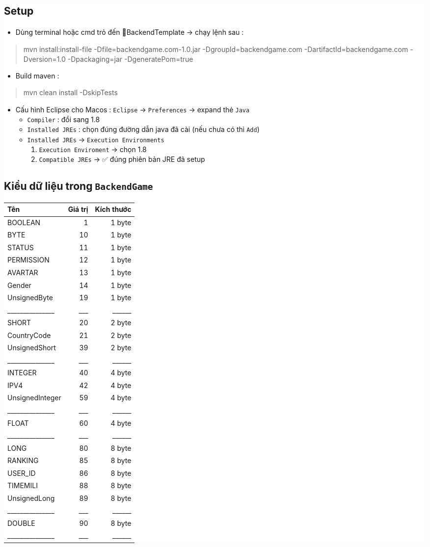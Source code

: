 ## Setup

- Dùng terminal hoặc cmd trỏ đến 📁BackendTemplate → chạy lệnh sau : 
>mvn install:install-file -Dfile=backendgame.com-1.0.jar -DgroupId=backendgame.com -DartifactId=backendgame.com -Dversion=1.0 -Dpackaging=jar -DgeneratePom=true

- Build maven : 
> mvn clean install -DskipTests

- Cấu hình Eclipse cho Macos : `Eclipse` → `Preferences` → expand thẻ `Java`
	- `Compiler` : đổi sang 1.8
 	- `Installed JREs` : chọn đúng đường dẫn java đã cài (nếu chưa có thì `Add`)
	- `Installed JREs` → `Execution Environments`
		1. `Execution Enviroment` → chọn 1.8
		2. `Compatible JREs` → :white_check_mark: đúng phiên bản JRE đã setup

## Kiểu dữ liệu trong `BackendGame`
| Tên  | Giá trị  | Kích thước |
| :------------ | ---------------: | -----:|
| BOOLEAN | 1 | 1 byte |
| BYTE | 10 | 1 byte |
| STATUS | 11 | 1 byte |
| PERMISSION | 12 | 1 byte |
| AVARTAR | 13 | 1 byte |
| Gender | 14 | 1 byte |
| UnsignedByte | 19 | 1 byte |
| _______________ | ___ | ______ |
| SHORT | 20 | 2 byte |
| CountryCode | 21 | 2 byte |
| UnsignedShort | 39 | 2 byte |
| _______________ | ___ | ______ |
| INTEGER | 40 | 4 byte |
| IPV4 | 42 | 4 byte |
| UnsignedInteger | 59 | 4 byte |
| _______________ | ___ | ______ |
| FLOAT | 60 | 4 byte |
| _______________ | ___ | ______ |
| LONG | 80 | 8 byte |
| RANKING | 85 | 8 byte |
| USER_ID | 86 | 8 byte |
| TIMEMILI | 88 | 8 byte |
| UnsignedLong | 89 | 8 byte |
| _______________ | ___ |   ______ |
| DOUBLE | 90 | 8 byte |
| _______________ | ___ |   ______ |